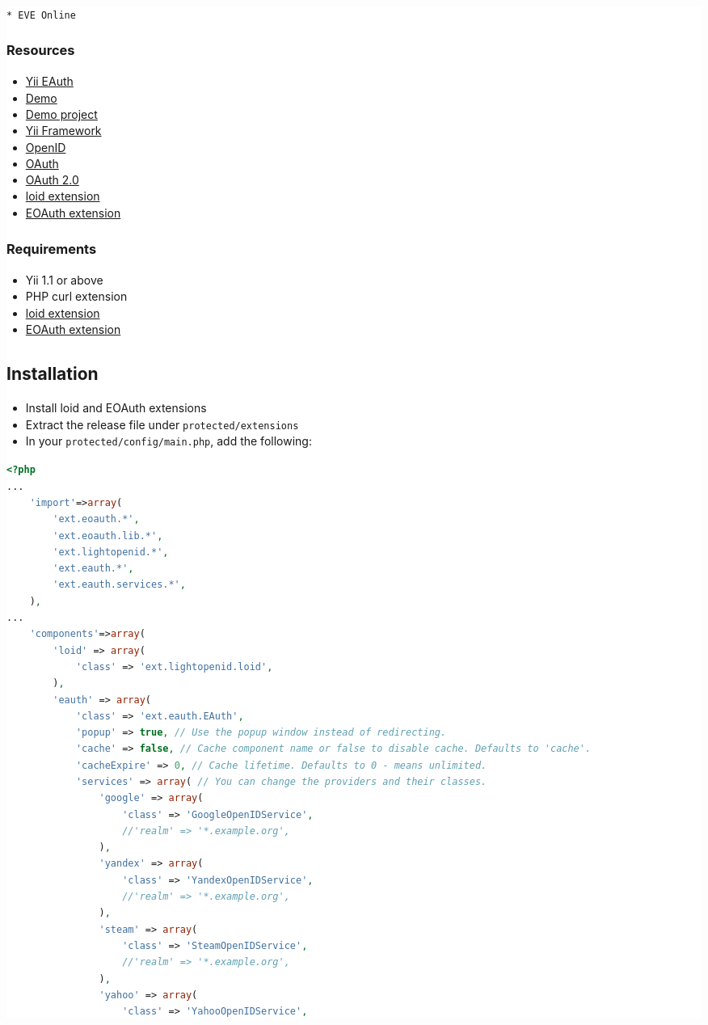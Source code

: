	* EVE Online


### Resources

* [Yii EAuth](https://github.com/Nodge/yii-eauth)
* [Demo](http://nodge.ru/yii-eauth/demo/)
* [Demo project](https://github.com/Nodge/yii-eauth-demo/)
* [Yii Framework](http://yiiframework.com/)
* [OpenID](http://openid.net/)
* [OAuth](http://oauth.net/)
* [OAuth 2.0](http://oauth.net/2/)
* [loid extension](http://www.yiiframework.com/extension/loid)
* [EOAuth extension](http://www.yiiframework.com/extension/eoauth)


### Requirements

* Yii 1.1 or above
* PHP curl extension
* [loid extension](http://www.yiiframework.com/extension/loid)
* [EOAuth extension](http://www.yiiframework.com/extension/eoauth)


## Installation

* Install loid and EOAuth extensions
* Extract the release file under `protected/extensions`
* In your `protected/config/main.php`, add the following:

```php
<?php
...
	'import'=>array(
		'ext.eoauth.*',
		'ext.eoauth.lib.*',
		'ext.lightopenid.*',
		'ext.eauth.*',
		'ext.eauth.services.*',
	),
...
	'components'=>array(
		'loid' => array(
			'class' => 'ext.lightopenid.loid',
		),
		'eauth' => array(
			'class' => 'ext.eauth.EAuth',
			'popup' => true, // Use the popup window instead of redirecting.
			'cache' => false, // Cache component name or false to disable cache. Defaults to 'cache'.
			'cacheExpire' => 0, // Cache lifetime. Defaults to 0 - means unlimited.
			'services' => array( // You can change the providers and their classes.
				'google' => array(
					'class' => 'GoogleOpenIDService',
					//'realm' => '*.example.org',
				),
				'yandex' => array(
					'class' => 'YandexOpenIDService',
					//'realm' => '*.example.org',
				),
				'steam' => array(
					'class' => 'SteamOpenIDService',
					//'realm' => '*.example.org',
				),
				'yahoo' => array(
					'class' => 'YahooOpenIDService',
```